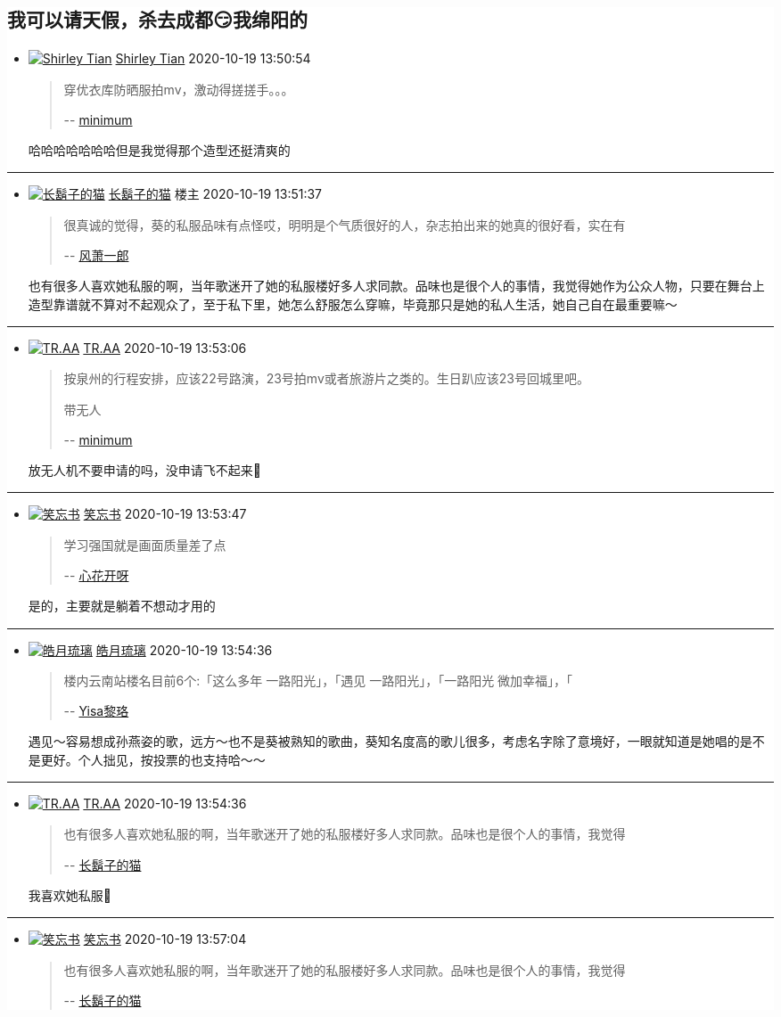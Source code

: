   我可以请天假，杀去成都😏我绵阳的  
---
* [![Shirley Tian](../../image/icon/u150047836-2.jpg)](https://www.douban.com/people/150047836/)    [Shirley Tian](https://www.douban.com/people/150047836/)    2020-10-19 13:50:54  
  >穿优衣库防晒服拍mv，激动得搓搓手。。。  
  >
  >-- [minimum](https://www.douban.com/people/218236166/)  
  
  哈哈哈哈哈哈哈但是我觉得那个造型还挺清爽的  
---
* [![长鬍子的猫](../../image/icon/u123437301-1.jpg)](https://www.douban.com/people/123437301/)    [长鬍子的猫](https://www.douban.com/people/123437301/)    楼主    2020-10-19 13:51:37  
  >很真诚的觉得，葵的私服品味有点怪哎，明明是个气质很好的人，杂志拍出来的她真的很好看，实在有  
  >
  >-- [风萧一郎](https://www.douban.com/people/224770362/)  
  
  也有很多人喜欢她私服的啊，当年歌迷开了她的私服楼好多人求同款。品味也是很个人的事情，我觉得她作为公众人物，只要在舞台上造型靠谱就不算对不起观众了，至于私下里，她怎么舒服怎么穿嘛，毕竟那只是她的私人生活，她自己自在最重要嘛～  
---
* [![TR.AA](../../image/icon/u83426793-6.jpg)](https://www.douban.com/people/sunshine-wewe/)    [TR.AA](https://www.douban.com/people/sunshine-wewe/)    2020-10-19 13:53:06  
  >按泉州的行程安排，应该22号路演，23号拍mv或者旅游片之类的。生日趴应该23号回城里吧。  
  >  
  >带无人  
  >
  >-- [minimum](https://www.douban.com/people/218236166/)  
  
  放无人机不要申请的吗，没申请飞不起来🤣  
---
* [![笑忘书](../../image/icon/u40401623-2.jpg)](https://www.douban.com/people/40401623/)    [笑忘书](https://www.douban.com/people/40401623/)    2020-10-19 13:53:47  
  >学习强国就是画面质量差了点  
  >
  >-- [心花开呀](https://www.douban.com/people/155274151/)  
  
  是的，主要就是躺着不想动才用的  
---
* [![皓月琉璃](../../image/icon/u153884600-3.jpg)](https://www.douban.com/people/153884600/)    [皓月琉璃](https://www.douban.com/people/153884600/)    2020-10-19 13:54:36  
  >楼内云南站楼名目前6个:「这么多年 一路阳光」，「遇见 一路阳光」，「一路阳光 微加幸福」，「  
  >
  >-- [Yisa黎珞](https://www.douban.com/people/217273308/)  
  
  遇见～容易想成孙燕姿的歌，远方～也不是葵被熟知的歌曲，葵知名度高的歌儿很多，考虑名字除了意境好，一眼就知道是她唱的是不是更好。个人拙见，按投票的也支持哈～～  
---
* [![TR.AA](../../image/icon/u83426793-6.jpg)](https://www.douban.com/people/sunshine-wewe/)    [TR.AA](https://www.douban.com/people/sunshine-wewe/)    2020-10-19 13:54:36  
  >也有很多人喜欢她私服的啊，当年歌迷开了她的私服楼好多人求同款。品味也是很个人的事情，我觉得  
  >
  >-- [长鬍子的猫](https://www.douban.com/people/123437301/)  
  
  我喜欢她私服🤣  
---
* [![笑忘书](../../image/icon/u40401623-2.jpg)](https://www.douban.com/people/40401623/)    [笑忘书](https://www.douban.com/people/40401623/)    2020-10-19 13:57:04  
  >也有很多人喜欢她私服的啊，当年歌迷开了她的私服楼好多人求同款。品味也是很个人的事情，我觉得  
  >
  >-- [长鬍子的猫](https://www.douban.com/people/123437301/)  
  